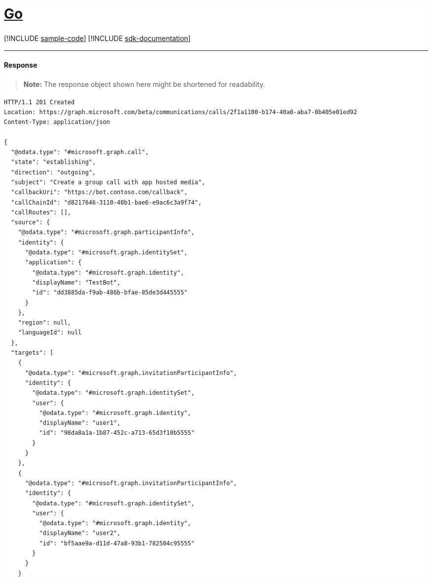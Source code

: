```http
```

# [Go](#tab/go)
[!INCLUDE [sample-code](../includes/snippets/go/create-group-call-app-hosted-media-go-snippets.md)]
[!INCLUDE [sdk-documentation](../includes/snippets/snippets-sdk-documentation-link.md)]

---


#### Response

> **Note:** The response object shown here might be shortened for readability.



```http
HTTP/1.1 201 Created
Location: https://graph.microsoft.com/beta/communications/calls/2f1a1100-b174-40a0-aba7-0b405e01ed92
Content-Type: application/json

{
  "@odata.type": "#microsoft.graph.call",
  "state": "establishing",
  "direction": "outgoing",
  "subject": "Create a group call with app hosted media",
  "callbackUri": "https://bot.contoso.com/callback",
  "callChainId": "d8217646-3110-40b1-bae6-e9ac6c3a9f74",
  "callRoutes": [],
  "source": {
    "@odata.type": "#microsoft.graph.participantInfo",
    "identity": {
      "@odata.type": "#microsoft.graph.identitySet",
      "application": {
        "@odata.type": "#microsoft.graph.identity",
        "displayName": "TestBot",
        "id": "dd3885da-f9ab-486b-bfae-85de3d445555"
      }
    },
    "region": null,
    "languageId": null
  },
  "targets": [
    {
      "@odata.type": "#microsoft.graph.invitationParticipantInfo",
      "identity": {
        "@odata.type": "#microsoft.graph.identitySet",
        "user": {
          "@odata.type": "#microsoft.graph.identity",
          "displayName": "user1",
          "id": "98da8a1a-1b87-452c-a713-65d3f10b5555"
        }
      }
    },
    {
      "@odata.type": "#microsoft.graph.invitationParticipantInfo",
      "identity": {
        "@odata.type": "#microsoft.graph.identitySet",
        "user": {
          "@odata.type": "#microsoft.graph.identity",
          "displayName": "user2",
          "id": "bf5aae9a-d11d-47a8-93b1-782504c95555"
        }
      }
    }
```